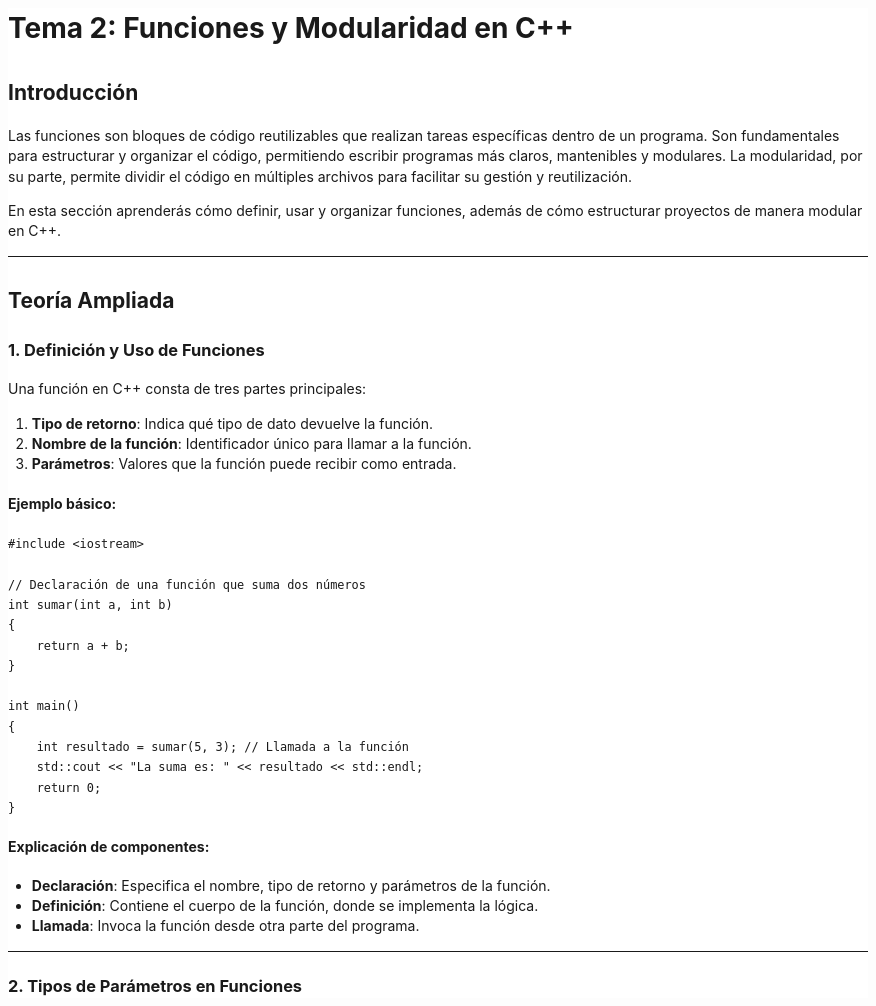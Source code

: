 # **Tema 2: Funciones y Modularidad en C++**

## **Introducción**

Las funciones son bloques de código reutilizables que realizan tareas específicas dentro de un programa. Son fundamentales para estructurar y organizar el código, permitiendo escribir programas más claros, mantenibles y modulares. La modularidad, por su parte, permite dividir el código en múltiples archivos para facilitar su gestión y reutilización.

En esta sección aprenderás cómo definir, usar y organizar funciones, además de cómo estructurar proyectos de manera modular en C++.

---

## **Teoría Ampliada**

### **1. Definición y Uso de Funciones**

Una función en C++ consta de tres partes principales:
1. **Tipo de retorno**: Indica qué tipo de dato devuelve la función.
2. **Nombre de la función**: Identificador único para llamar a la función.
3. **Parámetros**: Valores que la función puede recibir como entrada.

#### **Ejemplo básico**:
```
#include <iostream>

// Declaración de una función que suma dos números
int sumar(int a, int b)
{
    return a + b;
}

int main()
{
    int resultado = sumar(5, 3); // Llamada a la función
    std::cout << "La suma es: " << resultado << std::endl;
    return 0;
}
```

#### **Explicación de componentes**:
- **Declaración**: Especifica el nombre, tipo de retorno y parámetros de la función.
- **Definición**: Contiene el cuerpo de la función, donde se implementa la lógica.
- **Llamada**: Invoca la función desde otra parte del programa.

---

### **2. Tipos de Parámetros en Funciones**
